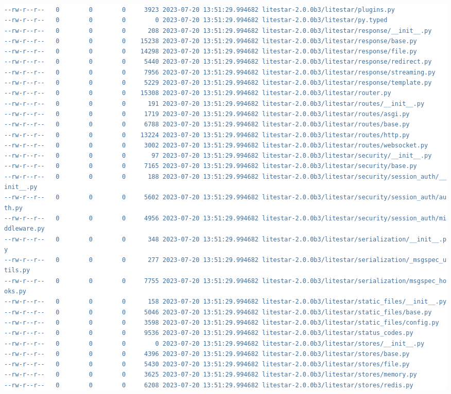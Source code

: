 ```diff
--rw-r--r--   0        0        0     3923 2023-07-20 13:51:29.994682 litestar-2.0.0b3/litestar/plugins.py
--rw-r--r--   0        0        0        0 2023-07-20 13:51:29.994682 litestar-2.0.0b3/litestar/py.typed
--rw-r--r--   0        0        0      208 2023-07-20 13:51:29.994682 litestar-2.0.0b3/litestar/response/__init__.py
--rw-r--r--   0        0        0    15238 2023-07-20 13:51:29.994682 litestar-2.0.0b3/litestar/response/base.py
--rw-r--r--   0        0        0    14298 2023-07-20 13:51:29.994682 litestar-2.0.0b3/litestar/response/file.py
--rw-r--r--   0        0        0     5440 2023-07-20 13:51:29.994682 litestar-2.0.0b3/litestar/response/redirect.py
--rw-r--r--   0        0        0     7956 2023-07-20 13:51:29.994682 litestar-2.0.0b3/litestar/response/streaming.py
--rw-r--r--   0        0        0     5229 2023-07-20 13:51:29.994682 litestar-2.0.0b3/litestar/response/template.py
--rw-r--r--   0        0        0    15308 2023-07-20 13:51:29.994682 litestar-2.0.0b3/litestar/router.py
--rw-r--r--   0        0        0      191 2023-07-20 13:51:29.994682 litestar-2.0.0b3/litestar/routes/__init__.py
--rw-r--r--   0        0        0     1719 2023-07-20 13:51:29.994682 litestar-2.0.0b3/litestar/routes/asgi.py
--rw-r--r--   0        0        0     6788 2023-07-20 13:51:29.994682 litestar-2.0.0b3/litestar/routes/base.py
--rw-r--r--   0        0        0    13224 2023-07-20 13:51:29.994682 litestar-2.0.0b3/litestar/routes/http.py
--rw-r--r--   0        0        0     3002 2023-07-20 13:51:29.994682 litestar-2.0.0b3/litestar/routes/websocket.py
--rw-r--r--   0        0        0       97 2023-07-20 13:51:29.994682 litestar-2.0.0b3/litestar/security/__init__.py
--rw-r--r--   0        0        0     7165 2023-07-20 13:51:29.994682 litestar-2.0.0b3/litestar/security/base.py
--rw-r--r--   0        0        0      188 2023-07-20 13:51:29.994682 litestar-2.0.0b3/litestar/security/session_auth/__init__.py
--rw-r--r--   0        0        0     5602 2023-07-20 13:51:29.994682 litestar-2.0.0b3/litestar/security/session_auth/auth.py
--rw-r--r--   0        0        0     4956 2023-07-20 13:51:29.994682 litestar-2.0.0b3/litestar/security/session_auth/middleware.py
--rw-r--r--   0        0        0      348 2023-07-20 13:51:29.994682 litestar-2.0.0b3/litestar/serialization/__init__.py
--rw-r--r--   0        0        0      277 2023-07-20 13:51:29.994682 litestar-2.0.0b3/litestar/serialization/_msgspec_utils.py
--rw-r--r--   0        0        0     7755 2023-07-20 13:51:29.994682 litestar-2.0.0b3/litestar/serialization/msgspec_hooks.py
--rw-r--r--   0        0        0      158 2023-07-20 13:51:29.994682 litestar-2.0.0b3/litestar/static_files/__init__.py
--rw-r--r--   0        0        0     5046 2023-07-20 13:51:29.994682 litestar-2.0.0b3/litestar/static_files/base.py
--rw-r--r--   0        0        0     3598 2023-07-20 13:51:29.994682 litestar-2.0.0b3/litestar/static_files/config.py
--rw-r--r--   0        0        0     9536 2023-07-20 13:51:29.994682 litestar-2.0.0b3/litestar/status_codes.py
--rw-r--r--   0        0        0        0 2023-07-20 13:51:29.994682 litestar-2.0.0b3/litestar/stores/__init__.py
--rw-r--r--   0        0        0     4396 2023-07-20 13:51:29.994682 litestar-2.0.0b3/litestar/stores/base.py
--rw-r--r--   0        0        0     5430 2023-07-20 13:51:29.994682 litestar-2.0.0b3/litestar/stores/file.py
--rw-r--r--   0        0        0     3625 2023-07-20 13:51:29.994682 litestar-2.0.0b3/litestar/stores/memory.py
--rw-r--r--   0        0        0     6208 2023-07-20 13:51:29.994682 litestar-2.0.0b3/litestar/stores/redis.py
```